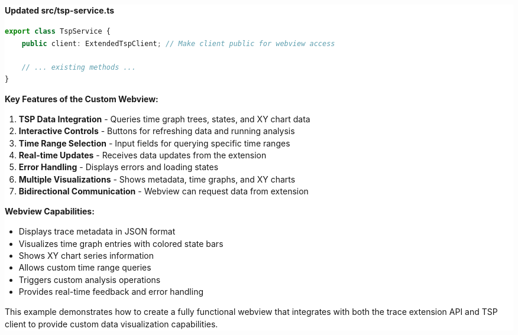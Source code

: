 **Updated src/tsp-service.ts**

```typescript
export class TspService {
    public client: ExtendedTspClient; // Make client public for webview access

    // ... existing methods ...
}
```

**Key Features of the Custom Webview:**

1. **TSP Data Integration** - Queries time graph trees, states, and XY chart data
2. **Interactive Controls** - Buttons for refreshing data and running analysis
3. **Time Range Selection** - Input fields for querying specific time ranges
4. **Real-time Updates** - Receives data updates from the extension
5. **Error Handling** - Displays errors and loading states
6. **Multiple Visualizations** - Shows metadata, time graphs, and XY charts
7. **Bidirectional Communication** - Webview can request data from extension

**Webview Capabilities:**

- Displays trace metadata in JSON format
- Visualizes time graph entries with colored state bars
- Shows XY chart series information
- Allows custom time range queries
- Triggers custom analysis operations
- Provides real-time feedback and error handling

This example demonstrates how to create a fully functional webview that integrates with both the trace extension API and TSP client to provide custom data visualization capabilities.
